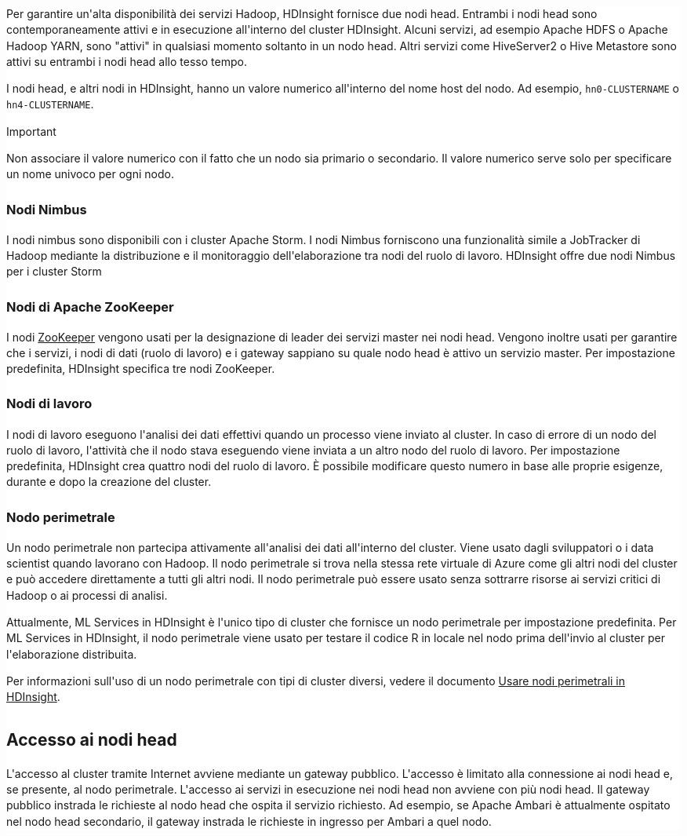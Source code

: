 Per garantire un'alta disponibilità dei servizi Hadoop, HDInsight fornisce due nodi head. Entrambi i nodi head sono contemporaneamente attivi e in esecuzione all'interno del cluster HDInsight. Alcuni servizi, ad esempio Apache HDFS o Apache Hadoop YARN, sono "attivi" in qualsiasi momento soltanto in un nodo head. Altri servizi come HiveServer2 o Hive Metastore sono attivi su entrambi i nodi head allo tesso tempo.

I nodi head, e altri nodi in HDInsight, hanno un valore numerico all'interno del nome host del nodo. Ad esempio, `hn0-CLUSTERNAME` o `hn4-CLUSTERNAME`.

> [!IMPORTANT]  
> Non associare il valore numerico con il fatto che un nodo sia primario o secondario. Il valore numerico serve solo per specificare un nome univoco per ogni nodo.

### <a name="nimbus-nodes"></a>Nodi Nimbus

I nodi nimbus sono disponibili con i cluster Apache Storm. I nodi Nimbus forniscono una funzionalità simile a JobTracker di Hadoop mediante la distribuzione e il monitoraggio dell'elaborazione tra nodi del ruolo di lavoro. HDInsight offre due nodi Nimbus per i cluster Storm

### <a name="apache-zookeeper-nodes"></a>Nodi di Apache ZooKeeper

I nodi [ZooKeeper](https://zookeeper.apache.org/) vengono usati per la designazione di leader dei servizi master nei nodi head. Vengono inoltre usati per garantire che i servizi, i nodi di dati (ruolo di lavoro) e i gateway sappiano su quale nodo head è attivo un servizio master. Per impostazione predefinita, HDInsight specifica tre nodi ZooKeeper.

### <a name="worker-nodes"></a>Nodi di lavoro

I nodi di lavoro eseguono l'analisi dei dati effettivi quando un processo viene inviato al cluster. In caso di errore di un nodo del ruolo di lavoro, l'attività che il nodo stava eseguendo viene inviata a un altro nodo del ruolo di lavoro. Per impostazione predefinita, HDInsight crea quattro nodi del ruolo di lavoro. È possibile modificare questo numero in base alle proprie esigenze, durante e dopo la creazione del cluster.

### <a name="edge-node"></a>Nodo perimetrale

Un nodo perimetrale non partecipa attivamente all'analisi dei dati all'interno del cluster. Viene usato dagli sviluppatori o i data scientist quando lavorano con Hadoop. Il nodo perimetrale si trova nella stessa rete virtuale di Azure come gli altri nodi del cluster e può accedere direttamente a tutti gli altri nodi. Il nodo perimetrale può essere usato senza sottrarre risorse ai servizi critici di Hadoop o ai processi di analisi.

Attualmente, ML Services in HDInsight è l'unico tipo di cluster che fornisce un nodo perimetrale per impostazione predefinita. Per ML Services in HDInsight, il nodo perimetrale viene usato per testare il codice R in locale nel nodo prima dell'invio al cluster per l'elaborazione distribuita.

Per informazioni sull'uso di un nodo perimetrale con tipi di cluster diversi, vedere il documento [Usare nodi perimetrali in HDInsight](hdinsight-apps-use-edge-node.md).

## <a name="accessing-the-nodes"></a>Accesso ai nodi head

L'accesso al cluster tramite Internet avviene mediante un gateway pubblico. L'accesso è limitato alla connessione ai nodi head e, se presente, al nodo perimetrale. L'accesso ai servizi in esecuzione nei nodi head non avviene con più nodi head. Il gateway pubblico instrada le richieste al nodo head che ospita il servizio richiesto. Ad esempio, se Apache Ambari è attualmente ospitato nel nodo head secondario, il gateway instrada le richieste in ingresso per Ambari a quel nodo.


[preview-portal]: https://portal.azure.com/
[azure-powershell]: /powershell/azureps-cmdlets-docs
[azure-cli]: ../cli-install-nodejs.md